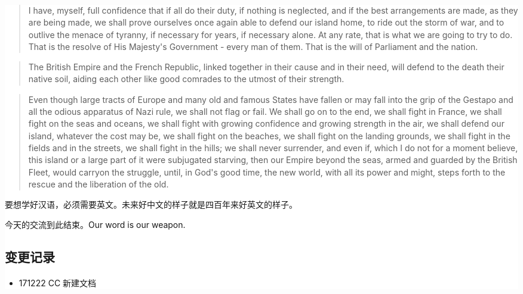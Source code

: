 >I have, myself, full confidence that if all do their duty, if nothing is neglected, and if the best arrangements are made, as they are being made, we shall prove ourselves once again able to defend our island home, to ride out the storm of war, and to outlive the menace of tyranny, if necessary for years, if necessary alone. At any rate, that is what we are going to try to do. That is the resolve of His Majesty's Government - every man of them. That is the will of Parliament and the nation.
 
>The British Empire and the French Republic, linked together in their cause and in their need, will defend to the death their native soil, aiding each other like good comrades to the utmost of their strength.
 
>Even though large tracts of Europe and many old and famous States have fallen or may fall into the grip of the Gestapo and all the odious apparatus of Nazi rule, we shall not flag or fail. We shall go on to the end, we shall fight in France, we shall fight on the seas and oceans, we shall fight with growing confidence and growing strength in the air, we shall defend our island, whatever the cost may be, we shall fight on the beaches, we shall fight on the landing grounds, we shall fight in the fields and in the streets, we shall fight in the hills; we shall never surrender, and even if, which I do not for a moment believe, this island or a large part of it were subjugated starving, then our Empire beyond the seas, armed and guarded by the British Fleet, would carryon the struggle, until, in God's good time, the new world, with all its power and might, steps forth to the rescue and the liberation of the old.
 
要想学好汉语，必须需要英文。未来好中文的样子就是四百年来好英文的样子。
 
今天的交流到此结束。Our word is our weapon.

## 变更记录
- 171222 CC 新建文档





